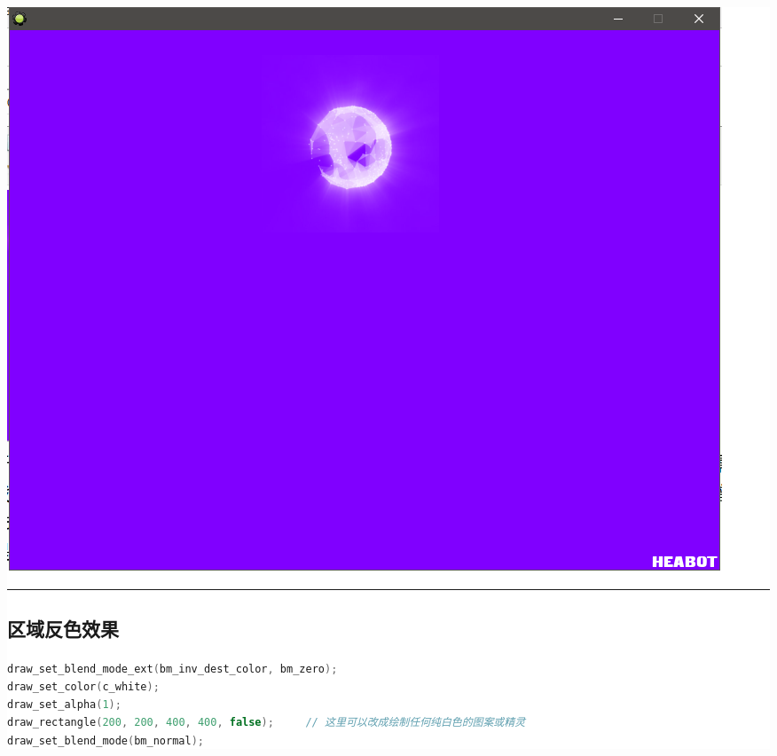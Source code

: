 ![Max Example](/assets/images/blend/max_example.png)

---

## 区域反色效果

```c
draw_set_blend_mode_ext(bm_inv_dest_color, bm_zero);
draw_set_color(c_white);
draw_set_alpha(1);
draw_rectangle(200, 200, 400, 400, false);     // 这里可以改成绘制任何纯白色的图案或精灵
draw_set_blend_mode(bm_normal);
```
